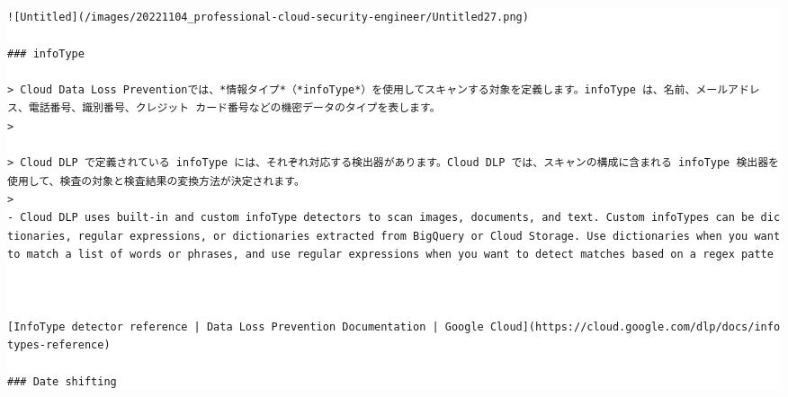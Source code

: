     ![Untitled](/images/20221104_professional-cloud-security-engineer/Untitled27.png)

    ### infoType

    > Cloud Data Loss Preventionでは、*情報タイプ*（*infoType*）を使用してスキャンする対象を定義します。infoType は、名前、メールアドレス、電話番号、識別番号、クレジット カード番号などの機密データのタイプを表します。
    > 

    > Cloud DLP で定義されている infoType には、それぞれ対応する検出器があります。Cloud DLP では、スキャンの構成に含まれる infoType 検出器を使用して、検査の対象と検査結果の変換方法が決定されます。
    > 
    - Cloud DLP uses built-in and custom infoType detectors to scan images, documents, and text. Custom infoTypes can be dictionaries, regular expressions, or dictionaries extracted from BigQuery or Cloud Storage. Use dictionaries when you want to match a list of words or phrases, and use regular expressions when you want to detect matches based on a regex patte



    [InfoType detector reference | Data Loss Prevention Documentation | Google Cloud](https://cloud.google.com/dlp/docs/infotypes-reference)

    ### Date shifting
